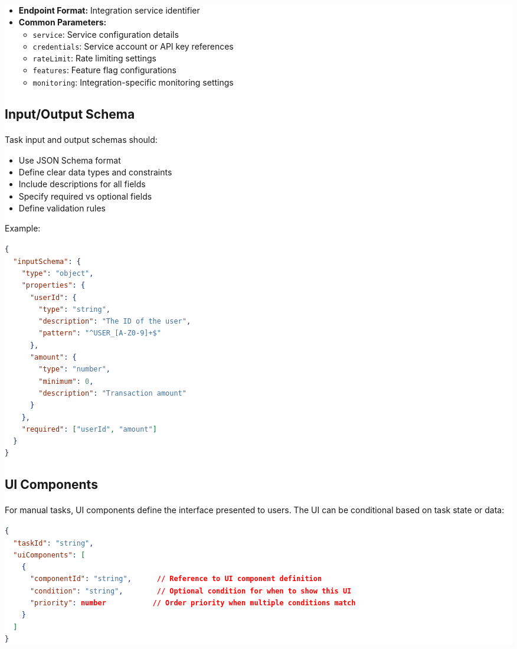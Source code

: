 * **Endpoint Format:** Integration service identifier
* **Common Parameters:**
  * `service`: Service configuration details
  * `credentials`: Service account or API key references
  * `rateLimit`: Rate limiting settings
  * `features`: Feature flag configurations
  * `monitoring`: Integration-specific monitoring settings

## Input/Output Schema

Task input and output schemas should:

* Use JSON Schema format
* Define clear data types and constraints
* Include descriptions for all fields
* Specify required vs optional fields
* Define validation rules

Example:

```json
{
  "inputSchema": {
    "type": "object",
    "properties": {
      "userId": {
        "type": "string",
        "description": "The ID of the user",
        "pattern": "^USER_[A-Z0-9]+$"
      },
      "amount": {
        "type": "number",
        "minimum": 0,
        "description": "Transaction amount"
      }
    },
    "required": ["userId", "amount"]
  }
}
```

## UI Components

For manual tasks, UI components define the interface presented to users. The UI can be conditional based on task state or data:

```json
{
  "taskId": "string",
  "uiComponents": [
    {
      "componentId": "string",      // Reference to UI component definition
      "condition": "string",        // Optional condition for when to show this UI
      "priority": number           // Order priority when multiple conditions match
    }
  ]
}
```
